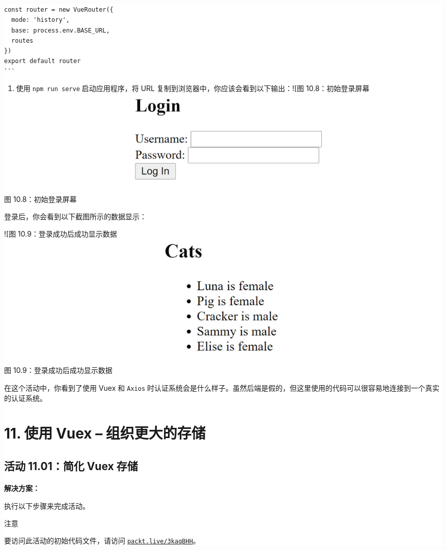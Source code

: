     const router = new VueRouter({
      mode: 'history',
      base: process.env.BASE_URL,
      routes
    })
    export default router
    ```

1.  使用 `npm run serve` 启动应用程序，将 URL 复制到浏览器中，你应该会看到以下输出：![图 10.8：初始登录屏幕    ![img/B15218_10_08.jpg](img/B15218_10_08.jpg)

图 10.8：初始登录屏幕

登录后，你会看到以下截图所示的数据显示：

![图 10.9：登录成功后成功显示数据![img/B15218_10_09.jpg](img/B15218_10_09.jpg)

图 10.9：登录成功后成功显示数据

在这个活动中，你看到了使用 Vuex 和 `Axios` 时认证系统会是什么样子。虽然后端是假的，但这里使用的代码可以很容易地连接到一个真实的认证系统。

# 11. 使用 Vuex – 组织更大的存储

## 活动 11.01：简化 Vuex 存储

**解决方案：**

执行以下步骤来完成活动。

注意

要访问此活动的初始代码文件，请访问 [`packt.live/3kaqBHH`](https://packt.live/3kaqBHH)。
